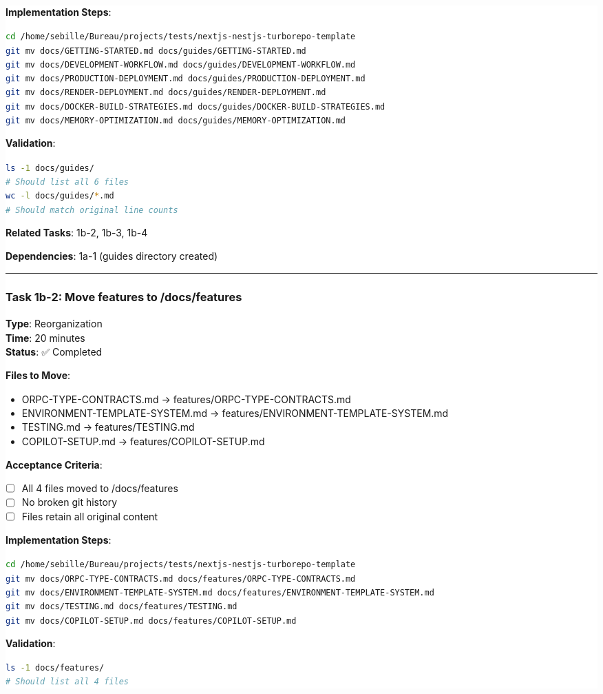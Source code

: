 **Implementation Steps**:
```bash
cd /home/sebille/Bureau/projects/tests/nextjs-nestjs-turborepo-template
git mv docs/GETTING-STARTED.md docs/guides/GETTING-STARTED.md
git mv docs/DEVELOPMENT-WORKFLOW.md docs/guides/DEVELOPMENT-WORKFLOW.md
git mv docs/PRODUCTION-DEPLOYMENT.md docs/guides/PRODUCTION-DEPLOYMENT.md
git mv docs/RENDER-DEPLOYMENT.md docs/guides/RENDER-DEPLOYMENT.md
git mv docs/DOCKER-BUILD-STRATEGIES.md docs/guides/DOCKER-BUILD-STRATEGIES.md
git mv docs/MEMORY-OPTIMIZATION.md docs/guides/MEMORY-OPTIMIZATION.md
```

**Validation**:
```bash
ls -1 docs/guides/
# Should list all 6 files
wc -l docs/guides/*.md
# Should match original line counts
```

**Related Tasks**: 1b-2, 1b-3, 1b-4

**Dependencies**: 1a-1 (guides directory created)

---

### Task 1b-2: Move features to /docs/features
**Type**: Reorganization  
**Time**: 20 minutes  
**Status**: ✅ Completed

**Files to Move**:
- ORPC-TYPE-CONTRACTS.md → features/ORPC-TYPE-CONTRACTS.md
- ENVIRONMENT-TEMPLATE-SYSTEM.md → features/ENVIRONMENT-TEMPLATE-SYSTEM.md
- TESTING.md → features/TESTING.md
- COPILOT-SETUP.md → features/COPILOT-SETUP.md

**Acceptance Criteria**:
- [ ] All 4 files moved to /docs/features
- [ ] No broken git history
- [ ] Files retain all original content

**Implementation Steps**:
```bash
cd /home/sebille/Bureau/projects/tests/nextjs-nestjs-turborepo-template
git mv docs/ORPC-TYPE-CONTRACTS.md docs/features/ORPC-TYPE-CONTRACTS.md
git mv docs/ENVIRONMENT-TEMPLATE-SYSTEM.md docs/features/ENVIRONMENT-TEMPLATE-SYSTEM.md
git mv docs/TESTING.md docs/features/TESTING.md
git mv docs/COPILOT-SETUP.md docs/features/COPILOT-SETUP.md
```

**Validation**:
```bash
ls -1 docs/features/
# Should list all 4 files
```
